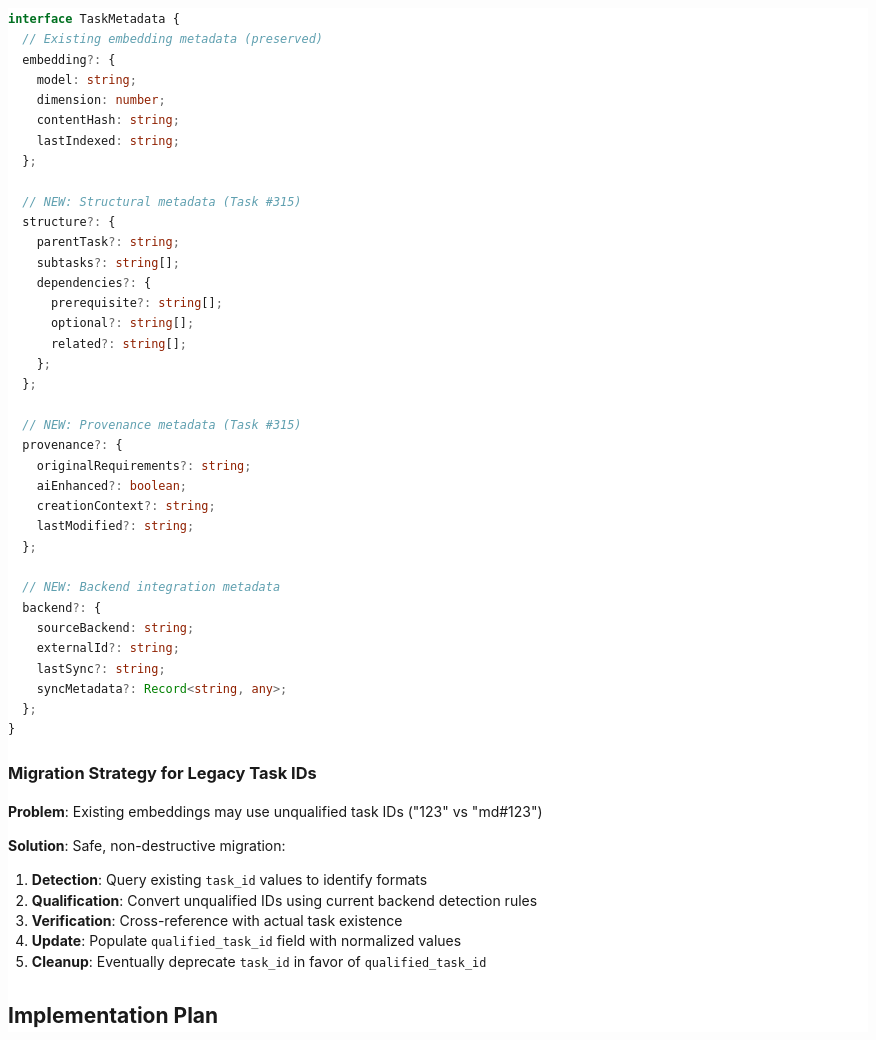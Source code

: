 ```typescript
interface TaskMetadata {
  // Existing embedding metadata (preserved)
  embedding?: {
    model: string;
    dimension: number;
    contentHash: string;
    lastIndexed: string;
  };
  
  // NEW: Structural metadata (Task #315)
  structure?: {
    parentTask?: string;
    subtasks?: string[];
    dependencies?: {
      prerequisite?: string[];
      optional?: string[]; 
      related?: string[];
    };
  };
  
  // NEW: Provenance metadata (Task #315)
  provenance?: {
    originalRequirements?: string;
    aiEnhanced?: boolean;
    creationContext?: string;
    lastModified?: string;
  };
  
  // NEW: Backend integration metadata
  backend?: {
    sourceBackend: string;
    externalId?: string;
    lastSync?: string;
    syncMetadata?: Record<string, any>;
  };
}
```

### Migration Strategy for Legacy Task IDs

**Problem**: Existing embeddings may use unqualified task IDs ("123" vs "md#123")

**Solution**: Safe, non-destructive migration:

1. **Detection**: Query existing `task_id` values to identify formats
2. **Qualification**: Convert unqualified IDs using current backend detection rules  
3. **Verification**: Cross-reference with actual task existence
4. **Update**: Populate `qualified_task_id` field with normalized values
5. **Cleanup**: Eventually deprecate `task_id` in favor of `qualified_task_id`

## Implementation Plan

